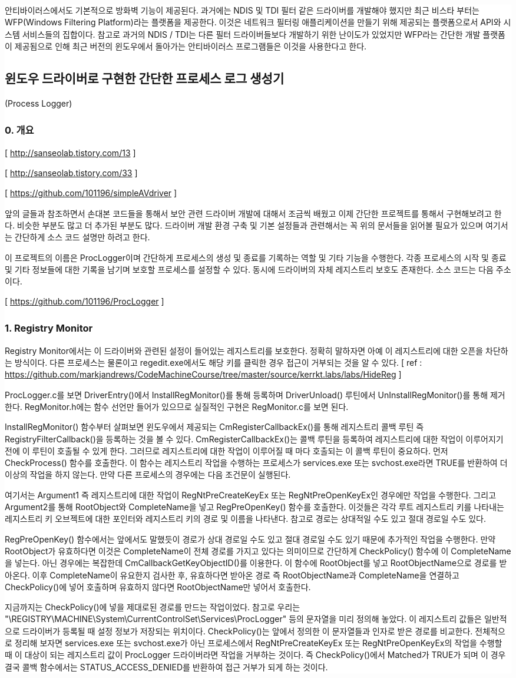   안티바이러스에서도 기본적으로 방화벽 기능이 제공된다. 과거에는 NDIS 및 TDI 필터 같은 드라이버를 개발해야 했지만 최근 비스타 부터는 WFP(Windows Filtering Platform)라는 플랫폼을 제공한다. 이것은 네트워크 필터링 애플리케이션을 만들기 위해 제공되는 플랫폼으로서 API와 시스템 서비스들의 집합이다. 참고로 과거의 NDIS / TDI는 다른 필터 드라이버들보다 개발하기 위한 난이도가 있었지만 WFP라는 간단한 개발 플랫폼이 제공됨으로 인해 최근 버전의 윈도우에서 돌아가는 안티바이러스 프로그램들은 이것을 사용한다고 한다.



## 윈도우 드라이버로 구현한 간단한 프로세스 로그 생성기 

(Process Logger)

### 0. 개요

[ http://sanseolab.tistory.com/13 ]

[ http://sanseolab.tistory.com/33 ]

[ https://github.com/101196/simpleAVdriver ]

앞의 글들과 참조하면서 손대본 코드들을 통해서 보안 관련 드라이버 개발에 대해서 조금씩 배웠고 이제 간단한 프로젝트를 통해서 구현해보려고 한다. 비슷한 부분도 많고 더 추가된 부분도 많다. 드라이버 개발 환경 구축 및 기본 설정들과 관련해서는 꼭 위의 문서들을 읽어볼 필요가 있으며 여기서는 간단하게 소스 코드 설명만 하려고 한다.

이 프로젝트의 이름은 ProcLogger이며 간단하게 프로세스의 생성 및 종료를 기록하는 역할 및 기타 기능을 수행한다. 각종 프로세스의 시작 및 종료 및 기타 정보들에 대한 기록을 남기며 보호할 프로세스를 설정할 수 있다. 동시에 드라이버의 자체 레지스트리 보호도 존재한다. 소스 코드는 다음 주소이다.

[ https://github.com/101196/ProcLogger ]



### 1. Registry Monitor

  Registry Monitor에서는 이 드라이버와 관련된 설정이 들어있는 레지스트리를 보호한다. 정확히 말하자면 아예 이 레지스트리에 대한 오픈을 차단하는 방식이다. 다른 프로세스는 물론이고 regedit.exe에서도 해당 키를 클릭한 경우 접근이 거부되는 것을 알 수 있다. [ ref : https://github.com/markjandrews/CodeMachineCourse/tree/master/source/kerrkt.labs/labs/HideReg ]

ProcLogger.c를 보면 DriverEntry()에서 InstallRegMonitor()를 통해 등록하며 DriverUnload() 루틴에서 UnInstallRegMonitor()를 통해 제거한다. RegMonitor.h에는 함수 선언만 들어가 있으므로 실질적인 구현은 RegMonitor.c를 보면 된다. 

InstallRegMonitor() 함수부터 살펴보면 윈도우에서 제공되는 CmRegisterCallbackEx()를 통해 레지스트리 콜백 루틴 즉 RegistryFilterCallback()을 등록하는 것을 볼 수 있다. CmRegisterCallbackEx()는 콜백 루틴을 등록하여 레지스트리에 대한 작업이 이루어지기 전에 이 루틴이 호출될 수 있게 한다. 그러므로 레지스트리에 대한 작업이 이루어질 때 마다 호출되는 이 콜백 루틴이 중요하다. 먼저 CheckProcess() 함수를 호출한다. 이 함수는 레지스트리 작업을 수행하는 프로세스가 services.exe 또는 svchost.exe라면 TRUE를 반환하여 더 이상의 작업을 하지 않는다. 만약 다른 프로세스의 경우에는 다음 조건문이 실행된다. 

여기서는 Argument1 즉 레지스트리에 대한 작업이 RegNtPreCreateKeyEx 또는 RegNtPreOpenKeyEx인 경우에만 작업을 수행한다. 그리고 Argument2를 통해 RootObject와 CompleteName을 넣고 RegPreOpenKey() 함수를 호출한다. 이것들은 각각 루트 레지스트리 키를 나타내는 레지스트리 키 오브젝트에 대한 포인터와 레지스트리 키의 경로 및 이름을 나타낸다. 참고로 경로는 상대적일 수도 있고 절대 경로일 수도 있다.

RegPreOpenKey() 함수에서는 앞에서도 말했듯이 경로가 상대 경로일 수도 있고 절대 경로일 수도 있기 때문에 추가적인 작업을 수행한다. 만약 RootObject가 유효하다면 이것은 CompleteName이 전체 경로를 가지고 있다는 의미이므로 간단하게 CheckPolicy() 함수에 이 CompleteName을 넣는다. 아닌 경우에는 복잡한데 CmCallbackGetKeyObjectID()를 이용한다. 이 함수에 RootObject를 넣고 RootObjectName으로 경로를 받아온다. 이후 CompleteName이 유요한지 검사한 후, 유효하다면 받아온 경로 즉 RootObjectName과 CompleteName을 연결하고 CheckPolicy()에 넣어 호출하며 유효하지 않다면 RootObjectName만 넣어서 호출한다.

지금까지는 CheckPolicy()에 넣을 제대로된 경로를 만드는 작업이었다.  참고로 우리는 "\\REGISTRY\\MACHINE\\System\\CurrentControlSet\\Services\\ProcLogger" 등의 문자열을 미리 정의해 놓았다. 이 레지스트리 값들은 일반적으로 드라이버가 등록될 때 설정 정보가 저장되는 위치이다. CheckPolicy()는 앞에서 정의한 이 문자열들과 인자로 받은 경로를 비교한다. 전체적으로 정리해 보자면 services.exe 또는 svchost.exe가 아닌 프로세스에서 RegNtPreCreateKeyEx 또는 RegNtPreOpenKeyEx의 작업을 수행할 때 이 대상이 되는 레지스트리 값이 ProcLogger 드라이버라면 작업을 거부하는 것이다. 즉 CheckPolicy()에서 Matched가 TRUE가 되며 이 경우 결국 콜백 함수에서는 STATUS_ACCESS_DENIED를 반환하여 접근 거부가 되게 하는 것이다.
